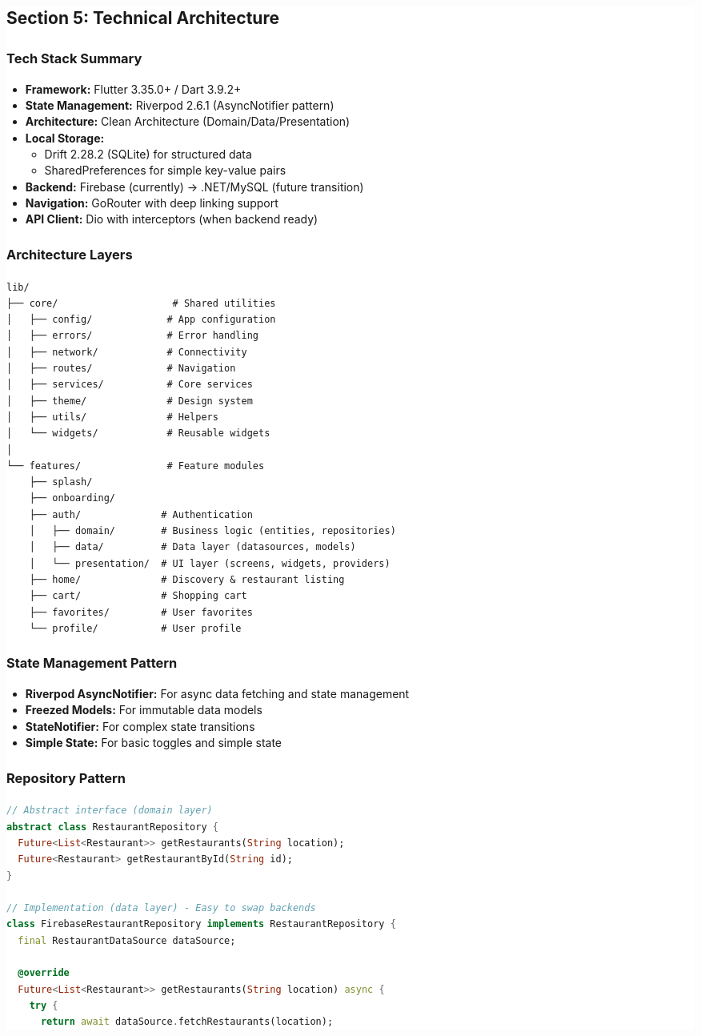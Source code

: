 
## Section 5: Technical Architecture

### Tech Stack Summary
- **Framework:** Flutter 3.35.0+ / Dart 3.9.2+
- **State Management:** Riverpod 2.6.1 (AsyncNotifier pattern)
- **Architecture:** Clean Architecture (Domain/Data/Presentation)
- **Local Storage:** 
  - Drift 2.28.2 (SQLite) for structured data
  - SharedPreferences for simple key-value pairs
- **Backend:** Firebase (currently) → .NET/MySQL (future transition)
- **Navigation:** GoRouter with deep linking support
- **API Client:** Dio with interceptors (when backend ready)

### Architecture Layers

```
lib/
├── core/                    # Shared utilities
│   ├── config/             # App configuration
│   ├── errors/             # Error handling
│   ├── network/            # Connectivity
│   ├── routes/             # Navigation
│   ├── services/           # Core services
│   ├── theme/              # Design system
│   ├── utils/              # Helpers
│   └── widgets/            # Reusable widgets
│
└── features/               # Feature modules
    ├── splash/
    ├── onboarding/
    ├── auth/              # Authentication
    │   ├── domain/        # Business logic (entities, repositories)
    │   ├── data/          # Data layer (datasources, models)
    │   └── presentation/  # UI layer (screens, widgets, providers)
    ├── home/              # Discovery & restaurant listing
    ├── cart/              # Shopping cart
    ├── favorites/         # User favorites
    └── profile/           # User profile
```

### State Management Pattern
- **Riverpod AsyncNotifier:** For async data fetching and state management
- **Freezed Models:** For immutable data models
- **StateNotifier:** For complex state transitions
- **Simple State:** For basic toggles and simple state

### Repository Pattern
```dart
// Abstract interface (domain layer)
abstract class RestaurantRepository {
  Future<List<Restaurant>> getRestaurants(String location);
  Future<Restaurant> getRestaurantById(String id);
}

// Implementation (data layer) - Easy to swap backends
class FirebaseRestaurantRepository implements RestaurantRepository {
  final RestaurantDataSource dataSource;
  
  @override
  Future<List<Restaurant>> getRestaurants(String location) async {
    try {
      return await dataSource.fetchRestaurants(location);
```